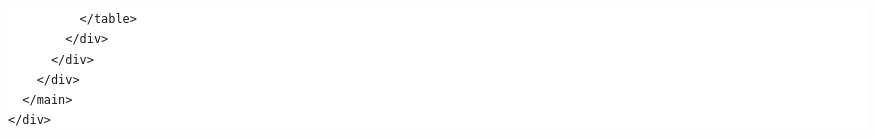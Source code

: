               </table>
            </div>
          </div>
        </div>
      </main>
    </div>
  </div>

  
  <script>
    // Módulo para gerenciamento de pacientes
    const PatientModule = (() => {
      const STORAGE_KEY = 'Fisio Flavio_pacientes';
      
      const getPatients = () => {
        return JSON.parse(localStorage.getItem(STORAGE_KEY)) || [];
      };

      const savePatient = (patient) => {
        const patients = getPatients();
        const existingPatientIndex = patients.findIndex(p => p.id === patient.id);
        
        if (existingPatientIndex !== -1) {
          // Atualiza paciente existente
          patients[existingPatientIndex] = patient;
        } else {
          // Adiciona novo paciente com ID único
          patient.id = Date.now().toString();
          patients.push(patient);
        }
        
        localStorage.setItem(STORAGE_KEY, JSON.stringify(patients));
        return patient;
      };

      const deletePatient = (id) => {
        const patients = getPatients().filter(p => p.id !== id);
        localStorage.setItem(STORAGE_KEY, JSON.stringify(patients));
      };

      return {
        getPatients,
        savePatient,
        deletePatient
      };
    })();

    // Módulo para gerenciamento de agendamentos
    const AppointmentModule = (() => {
      const STORAGE_KEY = 'Fisio Flavio_appointments';
      
      const getAppointments = () => {
        return JSON.parse(localStorage.getItem(STORAGE_KEY)) || [];
      };

      const saveAppointment = (appointment) => {
        const appointments = getAppointments();
        const existingAppointmentIndex = appointments.findIndex(a => a.id === appointment.id);
        